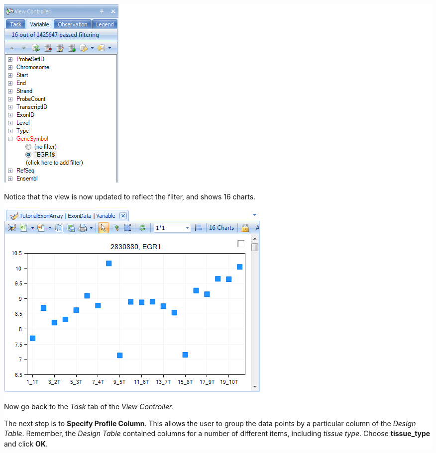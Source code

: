 ![image50_png](images/image50.png)

Notice that the view is now updated to reflect the filter, and shows 16 charts.

![image51_png](images/image51.png)

Now go back to the *Task* tab of the *View Controller*.

The next step is to **Specify Profile Column**.
This allows the user to group the data points by a particular column of the *Design Table*.
Remember, the *Design Table* contained columns for a number of different items, including *tissue* *type*.
Choose **tissue_type** and click **OK**.

